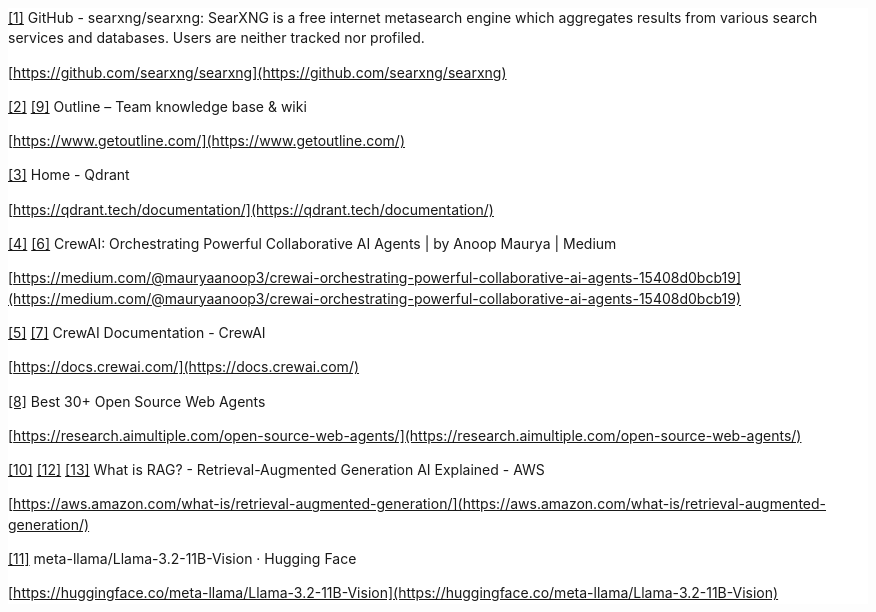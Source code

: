 [[1]](https://github.com/searxng/searxng#:~:text=SearXNG%20is%20a%20free%20internet,are%20neither%20tracked%20nor%20profiled) GitHub - searxng/searxng: SearXNG is a free internet metasearch engine which aggregates
results from various search services and databases. Users are neither tracked nor profiled.

[https://github.com/searxng/searxng](https://github.com/searxng/searxng)

[[2]](https://www.getoutline.com/#:~:text=Open%20source) [[9]](https://www.getoutline.com/#:~:text=Image) Outline – Team knowledge base & wiki

[https://www.getoutline.com/](https://www.getoutline.com/)

[[3]](https://qdrant.tech/documentation/#:~:text=Qdrant%20is%20an%20AI,meaningful%20information%20from%20unstructured%20data) Home - Qdrant

[https://qdrant.tech/documentation/](https://qdrant.tech/documentation/)

[[4]](https://medium.com/@mauryaanoop3/crewai-orchestrating-powerful-collaborative-ai-agents-15408d0bcb19#:~:text=What%20is%20Crew%20AI%20%3F) [[6]](https://medium.com/@mauryaanoop3/crewai-orchestrating-powerful-collaborative-ai-agents-15408d0bcb19#:~:text=,down%20into%20smaller%2C%20more%20manageable)
CrewAI: Orchestrating Powerful Collaborative AI Agents | by Anoop Maurya | Medium

[https://medium.com/@mauryaanoop3/crewai-orchestrating-powerful-collaborative-ai-agents-15408d0bcb19](https://medium.com/@mauryaanoop3/crewai-orchestrating-powerful-collaborative-ai-agents-15408d0bcb19)

[[5]](https://docs.crewai.com/#:~:text=RAG%20%26%20Vector%20Stores%20Provider%E2%80%91neutral,37%204%20Enterprise%20Deploy) [[7]](https://docs.crewai.com/#:~:text=outputs%20with%20Pydantic,23) CrewAI Documentation -
CrewAI

[https://docs.crewai.com/](https://docs.crewai.com/)

[[8]](https://research.aimultiple.com/open-source-web-agents/#:~:text=,hosted) Best 30+ Open Source Web Agents

[https://research.aimultiple.com/open-source-web-agents/](https://research.aimultiple.com/open-source-web-agents/)

[[10]](https://aws.amazon.com/what-is/retrieval-augmented-generation/#:~:text=Without%20RAG%2C%20the%20LLM%20takes,provide%20an%20overview%20of%20the) [[12]](https://aws.amazon.com/what-is/retrieval-augmented-generation/#:~:text=Enhanced%20user%20trust) [[13]](https://aws.amazon.com/what-is/retrieval-augmented-generation/#:~:text=Retrieval,and%20useful%20in%20various%20contexts)
What is RAG? - Retrieval-Augmented Generation AI Explained - AWS

[https://aws.amazon.com/what-is/retrieval-augmented-generation/](https://aws.amazon.com/what-is/retrieval-augmented-generation/)

[[11]](https://huggingface.co/meta-llama/Llama-3.2-11B-Vision#:~:text=The%20Llama%203.2,for%20visual%20recognition%2C%20image%20reasoning) meta-llama/Llama-3.2-11B-Vision · Hugging Face

[https://huggingface.co/meta-llama/Llama-3.2-11B-Vision](https://huggingface.co/meta-llama/Llama-3.2-11B-Vision)
